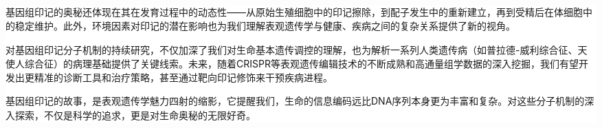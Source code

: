 基因组印记的奥秘还体现在其在发育过程中的动态性——从原始生殖细胞中的印记擦除，到配子发生中的重新建立，再到受精后在体细胞中的稳定维护。此外，环境因素对印记的潜在影响也为我们理解表观遗传学与健康、疾病之间的复杂关系提供了新的视角。

对基因组印记分子机制的持续研究，不仅加深了我们对生命基本遗传调控的理解，也为解析一系列人类遗传病（如普拉德-威利综合征、天使人综合征）的病理基础提供了关键线索。未来，随着CRISPR等表观遗传编辑技术的不断成熟和高通量组学数据的深入挖掘，我们有望开发出更精准的诊断工具和治疗策略，甚至通过靶向印记修饰来干预疾病进程。

基因组印记的故事，是表观遗传学魅力四射的缩影，它提醒我们，生命的信息编码远比DNA序列本身更为丰富和复杂。对这些分子机制的深入探索，不仅是科学的追求，更是对生命奥秘的无限好奇。